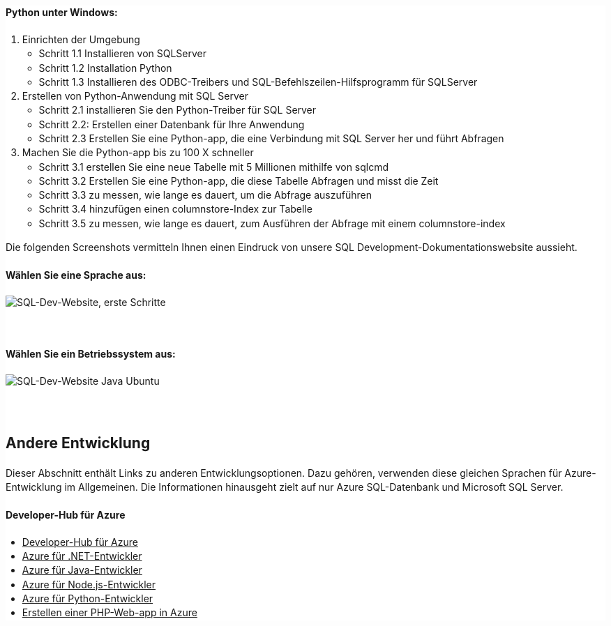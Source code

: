 #### <a name="python-on-windows"></a>Python unter Windows:

1. Einrichten der Umgebung
    - Schritt 1.1 Installieren von SQLServer
    - Schritt 1.2 Installation Python
    - Schritt 1.3 Installieren des ODBC-Treibers und SQL-Befehlszeilen-Hilfsprogramm für SQLServer
2. Erstellen von Python-Anwendung mit SQL Server
    - Schritt 2.1 installieren Sie den Python-Treiber für SQL Server
    - Schritt 2.2: Erstellen einer Datenbank für Ihre Anwendung
    - Schritt 2.3 Erstellen Sie eine Python-app, die eine Verbindung mit SQL Server her und führt Abfragen
3. Machen Sie die Python-app bis zu 100 X schneller
    - Schritt 3.1 erstellen Sie eine neue Tabelle mit 5 Millionen mithilfe von sqlcmd
    - Schritt 3.2 Erstellen Sie eine Python-app, die diese Tabelle Abfragen und misst die Zeit
    - Schritt 3.3 zu messen, wie lange es dauert, um die Abfrage auszuführen
    - Schritt 3.4 hinzufügen einen columnstore-Index zur Tabelle
    - Schritt 3.5 zu messen, wie lange es dauert, zum Ausführen der Abfrage mit einem columnstore-index

Die folgenden Screenshots vermitteln Ihnen einen Eindruck von unsere SQL Development-Dokumentationswebsite aussieht.

#### <a name="choose-a-language"></a>Wählen Sie eine Sprache aus:

![SQL-Dev-Website, erste Schritte][image-ref-390-aka-ms-sqldev-choose-language]

&nbsp;

#### <a name="choose-an-operating-system"></a>Wählen Sie ein Betriebssystem aus:

![SQL-Dev-Website Java Ubuntu][image-ref-400-aka-ms-sqldev-java-ubuntu]

&nbsp;



## <a name="other-development"></a>Andere Entwicklung


Dieser Abschnitt enthält Links zu anderen Entwicklungsoptionen. Dazu gehören, verwenden diese gleichen Sprachen für Azure-Entwicklung im Allgemeinen. Die Informationen hinausgeht zielt auf nur Azure SQL-Datenbank und Microsoft SQL Server.

#### <a name="developer-hub-for-azure"></a>Developer-Hub für Azure

- [Developer-Hub für Azure](http://docs.microsoft.com/azure/)
- [Azure für .NET-Entwickler](http://docs.microsoft.com/dotnet/azure/)
- [Azure für Java-Entwickler](http://docs.microsoft.com/java/azure/)
- [Azure für Node.js-Entwickler](http://docs.microsoft.com/nodejs/azure/)
- [Azure für Python-Entwickler](http://docs.microsoft.com/python/azure/)
- [Erstellen einer PHP-Web-app in Azure](http://docs.microsoft.com/azure/app-service-web/app-service-web-get-started-php)


[image-ref-310-ado-net]: ./media/homepage-sql-connection-drivers/gm-ado-net-an51.png
[image-ref-322-cpp]: ./media/homepage-sql-connection-drivers/gm-cpp-4point-p61f.png
[image-ref-320-csharp]: ./media/homepage-sql-connection-drivers/gm-csharp-c10c.png
[image-ref-333-ef]: ./media/homepage-sql-connection-drivers/gm-entity-framework-ef20d.png
[image-ref-330-java]: ./media/homepage-sql-connection-drivers/gm-java-j18c.png
[image-ref-340-node]: ./media/homepage-sql-connection-drivers/gm-node-n30.png
[image-ref-350-odbc]: ./media/homepage-sql-connection-drivers/gm-odbc-ic55826-o35.png
[image-ref-360-php]: ./media/homepage-sql-connection-drivers/gm-php-php60.png
[image-ref-370-python]: ./media/homepage-sql-connection-drivers/gm-python-py72.png
[image-ref-380-ruby]: ./media/homepage-sql-connection-drivers/gm-ruby-un-r82.png
[image-ref-390-aka-ms-sqldev-choose-language]: ./media/homepage-sql-connection-drivers/gm-aka-ms-sqldev-choose-language-g21.png
[image-ref-400-aka-ms-sqldev-java-ubuntu]: ./media/homepage-sql-connection-drivers/gm-aka-ms-sqldev-java-ubuntu-c31.png